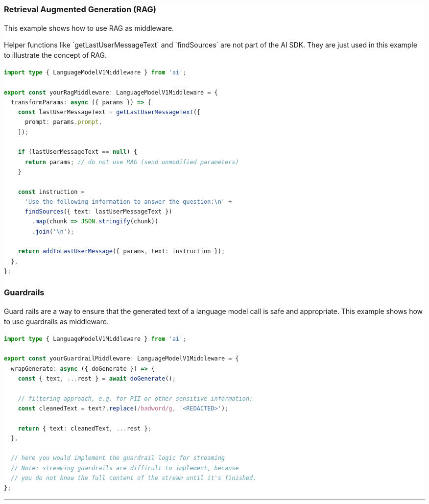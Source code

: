 ### Retrieval Augmented Generation (RAG)

This example shows how to use RAG as middleware.

<Note>
  Helper functions like `getLastUserMessageText` and `findSources` are not part
  of the AI SDK. They are just used in this example to illustrate the concept of
  RAG.
</Note>

```ts
import type { LanguageModelV1Middleware } from 'ai';

export const yourRagMiddleware: LanguageModelV1Middleware = {
  transformParams: async ({ params }) => {
    const lastUserMessageText = getLastUserMessageText({
      prompt: params.prompt,
    });

    if (lastUserMessageText == null) {
      return params; // do not use RAG (send unmodified parameters)
    }

    const instruction =
      'Use the following information to answer the question:\n' +
      findSources({ text: lastUserMessageText })
        .map(chunk => JSON.stringify(chunk))
        .join('\n');

    return addToLastUserMessage({ params, text: instruction });
  },
};
```

### Guardrails

Guard rails are a way to ensure that the generated text of a language model call
is safe and appropriate. This example shows how to use guardrails as middleware.

```ts
import type { LanguageModelV1Middleware } from 'ai';

export const yourGuardrailMiddleware: LanguageModelV1Middleware = {
  wrapGenerate: async ({ doGenerate }) => {
    const { text, ...rest } = await doGenerate();

    // filtering approach, e.g. for PII or other sensitive information:
    const cleanedText = text?.replace(/badword/g, '<REDACTED>');

    return { text: cleanedText, ...rest };
  },

  // here you would implement the guardrail logic for streaming
  // Note: streaming guardrails are difficult to implement, because
  // you do not know the full content of the stream until it's finished.
};
```

---
